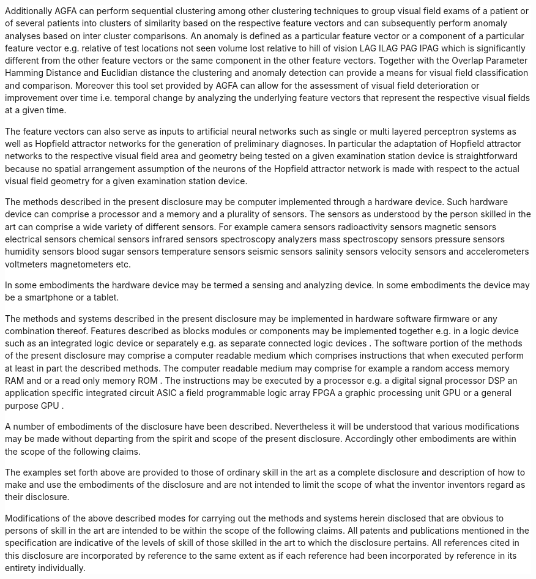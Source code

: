 Additionally AGFA can perform sequential clustering among other clustering techniques to group visual field exams of a patient or of several patients into clusters of similarity based on the respective feature vectors and can subsequently perform anomaly analyses based on inter cluster comparisons. An anomaly is defined as a particular feature vector or a component of a particular feature vector e.g. relative of test locations not seen volume lost relative to hill of vision LAG ILAG PAG IPAG which is significantly different from the other feature vectors or the same component in the other feature vectors. Together with the Overlap Parameter Hamming Distance and Euclidian distance the clustering and anomaly detection can provide a means for visual field classification and comparison. Moreover this tool set provided by AGFA can allow for the assessment of visual field deterioration or improvement over time i.e. temporal change by analyzing the underlying feature vectors that represent the respective visual fields at a given time.

The feature vectors can also serve as inputs to artificial neural networks such as single or multi layered perceptron systems as well as Hopfield attractor networks for the generation of preliminary diagnoses. In particular the adaptation of Hopfield attractor networks to the respective visual field area and geometry being tested on a given examination station device is straightforward because no spatial arrangement assumption of the neurons of the Hopfield attractor network is made with respect to the actual visual field geometry for a given examination station device.

The methods described in the present disclosure may be computer implemented through a hardware device. Such hardware device can comprise a processor and a memory and a plurality of sensors. The sensors as understood by the person skilled in the art can comprise a wide variety of different sensors. For example camera sensors radioactivity sensors magnetic sensors electrical sensors chemical sensors infrared sensors spectroscopy analyzers mass spectroscopy sensors pressure sensors humidity sensors blood sugar sensors temperature sensors seismic sensors salinity sensors velocity sensors and accelerometers voltmeters magnetometers etc.

In some embodiments the hardware device may be termed a sensing and analyzing device. In some embodiments the device may be a smartphone or a tablet.

The methods and systems described in the present disclosure may be implemented in hardware software firmware or any combination thereof. Features described as blocks modules or components may be implemented together e.g. in a logic device such as an integrated logic device or separately e.g. as separate connected logic devices . The software portion of the methods of the present disclosure may comprise a computer readable medium which comprises instructions that when executed perform at least in part the described methods. The computer readable medium may comprise for example a random access memory RAM and or a read only memory ROM . The instructions may be executed by a processor e.g. a digital signal processor DSP an application specific integrated circuit ASIC a field programmable logic array FPGA a graphic processing unit GPU or a general purpose GPU .

A number of embodiments of the disclosure have been described. Nevertheless it will be understood that various modifications may be made without departing from the spirit and scope of the present disclosure. Accordingly other embodiments are within the scope of the following claims.

The examples set forth above are provided to those of ordinary skill in the art as a complete disclosure and description of how to make and use the embodiments of the disclosure and are not intended to limit the scope of what the inventor inventors regard as their disclosure.

Modifications of the above described modes for carrying out the methods and systems herein disclosed that are obvious to persons of skill in the art are intended to be within the scope of the following claims. All patents and publications mentioned in the specification are indicative of the levels of skill of those skilled in the art to which the disclosure pertains. All references cited in this disclosure are incorporated by reference to the same extent as if each reference had been incorporated by reference in its entirety individually.

